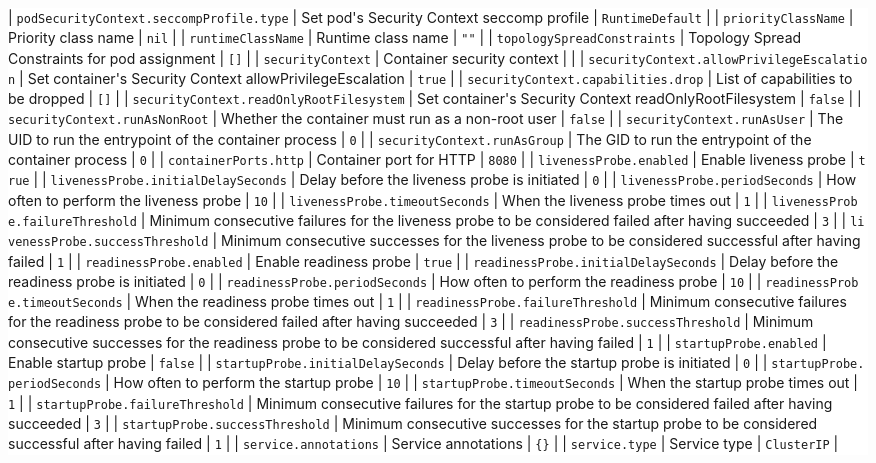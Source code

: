 | `podSecurityContext.seccompProfile.type`        | Set pod's Security Context seccomp profile                                                            | `RuntimeDefault`         |
| `priorityClassName`                             | Priority class name                                                                                   | `nil`                    |
| `runtimeClassName`                              | Runtime class name                                                                                    | `""`                     |
| `topologySpreadConstraints`                     | Topology Spread Constraints for pod assignment                                                        | `[]`                     |
| `securityContext`                               | Container security context                                                                            |                          |
| `securityContext.allowPrivilegeEscalation`      | Set container's Security Context allowPrivilegeEscalation                                             | `true`                   |
| `securityContext.capabilities.drop`             | List of capabilities to be dropped                                                                    | `[]`                     |
| `securityContext.readOnlyRootFilesystem`        | Set container's Security Context readOnlyRootFilesystem                                               | `false`                  |
| `securityContext.runAsNonRoot`                  | Whether the container must run as a non-root user                                                     | `false`                  |
| `securityContext.runAsUser`                     | The UID to run the entrypoint of the container process                                                | `0`                      |
| `securityContext.runAsGroup`                    | The GID to run the entrypoint of the container process                                                | `0`                      |
| `containerPorts.http`                           | Container port for HTTP                                                                               | `8080`                   |
| `livenessProbe.enabled`                         | Enable liveness probe                                                                                 | `true`                   |
| `livenessProbe.initialDelaySeconds`             | Delay before the liveness probe is initiated                                                          | `0`                      |
| `livenessProbe.periodSeconds`                   | How often to perform the liveness probe                                                               | `10`                     |
| `livenessProbe.timeoutSeconds`                  | When the liveness probe times out                                                                     | `1`                      |
| `livenessProbe.failureThreshold`                | Minimum consecutive failures for the liveness probe to be considered failed after having succeeded    | `3`                      |
| `livenessProbe.successThreshold`                | Minimum consecutive successes for the liveness probe to be considered successful after having failed  | `1`                      |
| `readinessProbe.enabled`                        | Enable readiness probe                                                                                | `true`                   |
| `readinessProbe.initialDelaySeconds`            | Delay before the readiness probe is initiated                                                         | `0`                      |
| `readinessProbe.periodSeconds`                  | How often to perform the readiness probe                                                              | `10`                     |
| `readinessProbe.timeoutSeconds`                 | When the readiness probe times out                                                                    | `1`                      |
| `readinessProbe.failureThreshold`               | Minimum consecutive failures for the readiness probe to be considered failed after having succeeded   | `3`                      |
| `readinessProbe.successThreshold`               | Minimum consecutive successes for the readiness probe to be considered successful after having failed | `1`                      |
| `startupProbe.enabled`                          | Enable startup probe                                                                                  | `false`                  |
| `startupProbe.initialDelaySeconds`              | Delay before the startup probe is initiated                                                           | `0`                      |
| `startupProbe.periodSeconds`                    | How often to perform the startup probe                                                                | `10`                     |
| `startupProbe.timeoutSeconds`                   | When the startup probe times out                                                                      | `1`                      |
| `startupProbe.failureThreshold`                 | Minimum consecutive failures for the startup probe to be considered failed after having succeeded     | `3`                      |
| `startupProbe.successThreshold`                 | Minimum consecutive successes for the startup probe to be considered successful after having failed   | `1`                      |
| `service.annotations`                           | Service annotations                                                                                   | `{}`                     |
| `service.type`                                  | Service type                                                                                          | `ClusterIP`              |